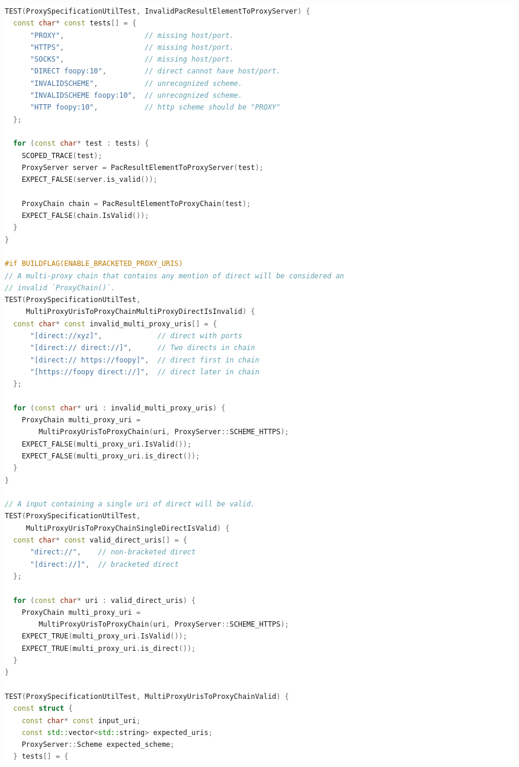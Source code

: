 ```cpp
TEST(ProxySpecificationUtilTest, InvalidPacResultElementToProxyServer) {
  const char* const tests[] = {
      "PROXY",                   // missing host/port.
      "HTTPS",                   // missing host/port.
      "SOCKS",                   // missing host/port.
      "DIRECT foopy:10",         // direct cannot have host/port.
      "INVALIDSCHEME",           // unrecognized scheme.
      "INVALIDSCHEME foopy:10",  // unrecognized scheme.
      "HTTP foopy:10",           // http scheme should be "PROXY"
  };

  for (const char* test : tests) {
    SCOPED_TRACE(test);
    ProxyServer server = PacResultElementToProxyServer(test);
    EXPECT_FALSE(server.is_valid());

    ProxyChain chain = PacResultElementToProxyChain(test);
    EXPECT_FALSE(chain.IsValid());
  }
}

#if BUILDFLAG(ENABLE_BRACKETED_PROXY_URIS)
// A multi-proxy chain that contains any mention of direct will be considered an
// invalid `ProxyChain()`.
TEST(ProxySpecificationUtilTest,
     MultiProxyUrisToProxyChainMultiProxyDirectIsInvalid) {
  const char* const invalid_multi_proxy_uris[] = {
      "[direct://xyz]",             // direct with ports
      "[direct:// direct://]",      // Two directs in chain
      "[direct:// https://foopy]",  // direct first in chain
      "[https://foopy direct://]",  // direct later in chain
  };

  for (const char* uri : invalid_multi_proxy_uris) {
    ProxyChain multi_proxy_uri =
        MultiProxyUrisToProxyChain(uri, ProxyServer::SCHEME_HTTPS);
    EXPECT_FALSE(multi_proxy_uri.IsValid());
    EXPECT_FALSE(multi_proxy_uri.is_direct());
  }
}

// A input containing a single uri of direct will be valid.
TEST(ProxySpecificationUtilTest,
     MultiProxyUrisToProxyChainSingleDirectIsValid) {
  const char* const valid_direct_uris[] = {
      "direct://",    // non-bracketed direct
      "[direct://]",  // bracketed direct
  };

  for (const char* uri : valid_direct_uris) {
    ProxyChain multi_proxy_uri =
        MultiProxyUrisToProxyChain(uri, ProxyServer::SCHEME_HTTPS);
    EXPECT_TRUE(multi_proxy_uri.IsValid());
    EXPECT_TRUE(multi_proxy_uri.is_direct());
  }
}

TEST(ProxySpecificationUtilTest, MultiProxyUrisToProxyChainValid) {
  const struct {
    const char* const input_uri;
    const std::vector<std::string> expected_uris;
    ProxyServer::Scheme expected_scheme;
  } tests[] = {
```